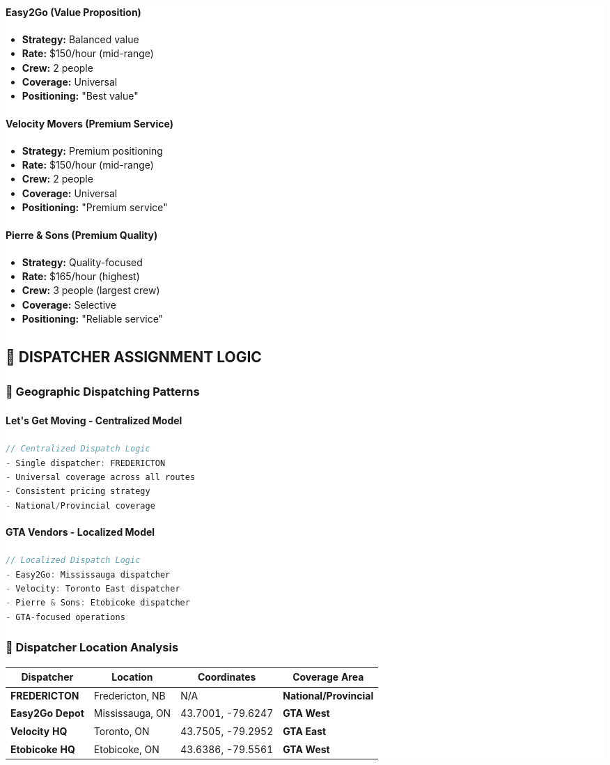 #### **Easy2Go (Value Proposition)**
- **Strategy:** Balanced value
- **Rate:** $150/hour (mid-range)
- **Crew:** 2 people
- **Coverage:** Universal
- **Positioning:** "Best value"

#### **Velocity Movers (Premium Service)**
- **Strategy:** Premium positioning
- **Rate:** $150/hour (mid-range)
- **Crew:** 2 people
- **Coverage:** Universal
- **Positioning:** "Premium service"

#### **Pierre & Sons (Premium Quality)**
- **Strategy:** Quality-focused
- **Rate:** $165/hour (highest)
- **Crew:** 3 people (largest crew)
- **Coverage:** Selective
- **Positioning:** "Reliable service"

## 🚛 **DISPATCHER ASSIGNMENT LOGIC**

### **🎯 Geographic Dispatching Patterns**

#### **Let's Get Moving - Centralized Model**
```typescript
// Centralized Dispatch Logic
- Single dispatcher: FREDERICTON
- Universal coverage across all routes
- Consistent pricing strategy
- National/Provincial coverage
```

#### **GTA Vendors - Localized Model**
```typescript
// Localized Dispatch Logic
- Easy2Go: Mississauga dispatcher
- Velocity: Toronto East dispatcher
- Pierre & Sons: Etobicoke dispatcher
- GTA-focused operations
```

### **📍 Dispatcher Location Analysis**

| Dispatcher | Location | Coordinates | Coverage Area |
|------------|----------|-------------|---------------|
| **FREDERICTON** | Fredericton, NB | N/A | **National/Provincial** |
| **Easy2Go Depot** | Mississauga, ON | 43.7001, -79.6247 | **GTA West** |
| **Velocity HQ** | Toronto, ON | 43.7505, -79.2952 | **GTA East** |
| **Etobicoke HQ** | Etobicoke, ON | 43.6386, -79.5561 | **GTA West** |
